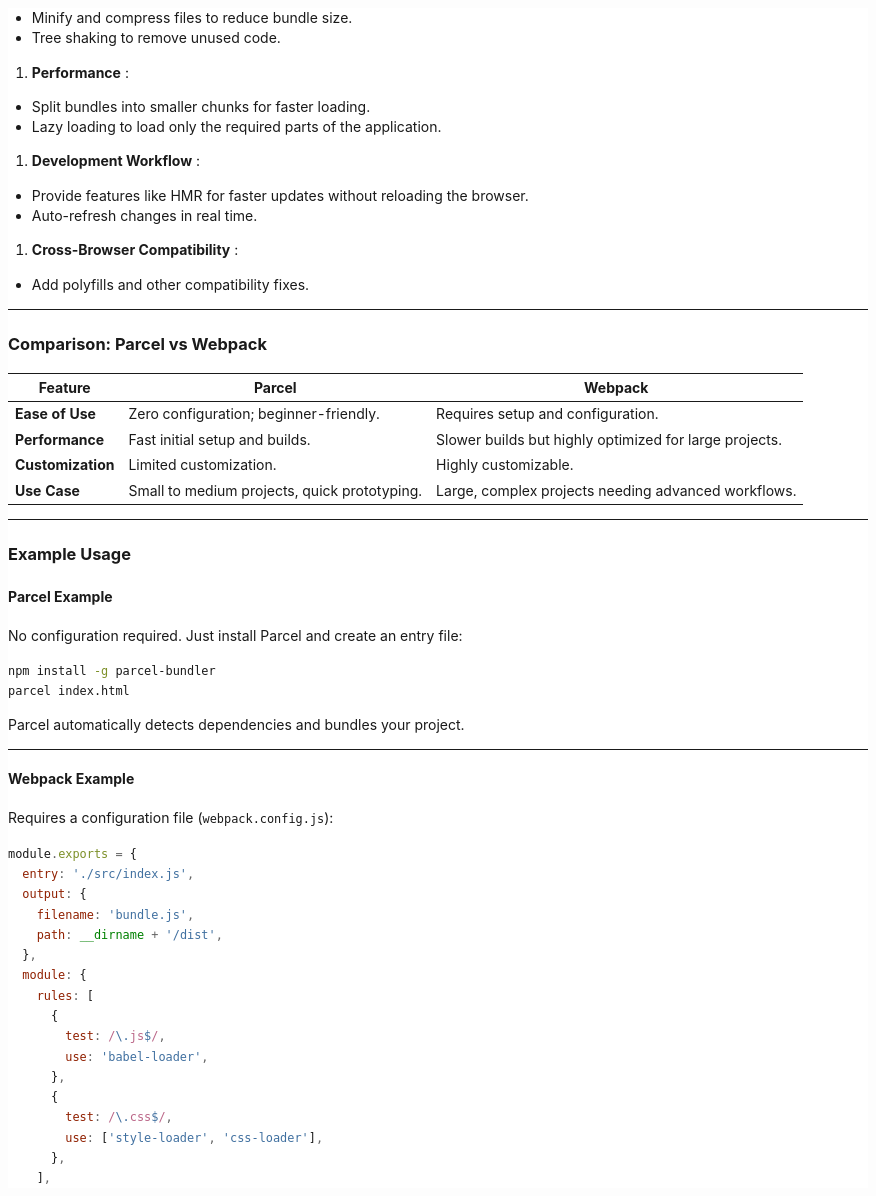 * Minify and compress files to reduce bundle size.
* Tree shaking to remove unused code.

1. **Performance** :

* Split bundles into smaller chunks for faster loading.
* Lazy loading to load only the required parts of the application.

1. **Development Workflow** :

* Provide features like HMR for faster updates without reloading the browser.
* Auto-refresh changes in real time.

1. **Cross-Browser Compatibility** :

* Add polyfills and other compatibility fixes.

---

### **Comparison: Parcel vs Webpack**

| Feature                 | Parcel                                       | Webpack                                                |
| ----------------------- | -------------------------------------------- | ------------------------------------------------------ |
| **Ease of Use**   | Zero configuration; beginner-friendly.       | Requires setup and configuration.                      |
| **Performance**   | Fast initial setup and builds.               | Slower builds but highly optimized for large projects. |
| **Customization** | Limited customization.                       | Highly customizable.                                   |
| **Use Case**      | Small to medium projects, quick prototyping. | Large, complex projects needing advanced workflows.    |

---

### **Example Usage**

#### **Parcel Example**

No configuration required. Just install Parcel and create an entry file:

```bash
npm install -g parcel-bundler
parcel index.html
```

Parcel automatically detects dependencies and bundles your project.

---

#### **Webpack Example**

Requires a configuration file (`webpack.config.js`):

```javascript
module.exports = {
  entry: './src/index.js',
  output: {
    filename: 'bundle.js',
    path: __dirname + '/dist',
  },
  module: {
    rules: [
      {
        test: /\.js$/,
        use: 'babel-loader',
      },
      {
        test: /\.css$/,
        use: ['style-loader', 'css-loader'],
      },
    ],
```